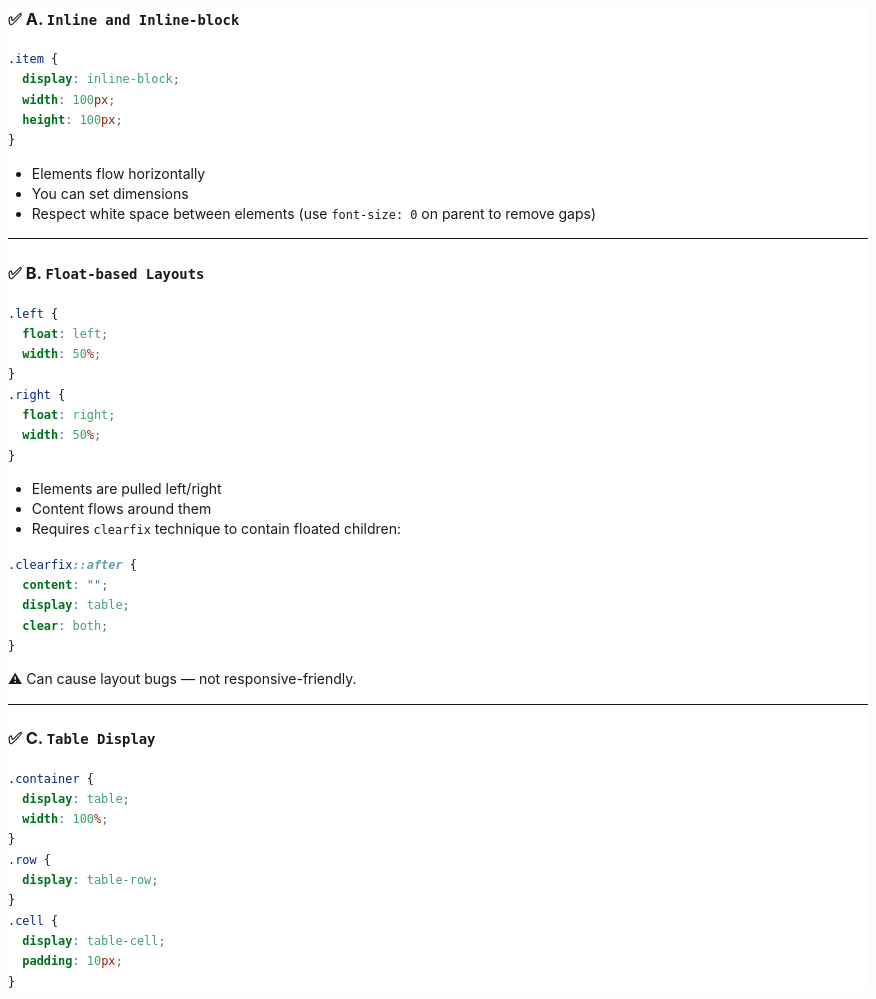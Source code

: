 
### ✅ A. `Inline and Inline-block`

```css
.item {
  display: inline-block;
  width: 100px;
  height: 100px;
}
```

- Elements flow horizontally
- You can set dimensions
- Respect white space between elements (use `font-size: 0` on parent to remove gaps)

---

### ✅ B. `Float-based Layouts`

```css
.left {
  float: left;
  width: 50%;
}
.right {
  float: right;
  width: 50%;
}
```

- Elements are pulled left/right
- Content flows around them
- Requires `clearfix` technique to contain floated children:

```css
.clearfix::after {
  content: "";
  display: table;
  clear: both;
}
```

⚠️ Can cause layout bugs — not responsive-friendly.

---

### ✅ C. `Table Display`

```css
.container {
  display: table;
  width: 100%;
}
.row {
  display: table-row;
}
.cell {
  display: table-cell;
  padding: 10px;
}
```
